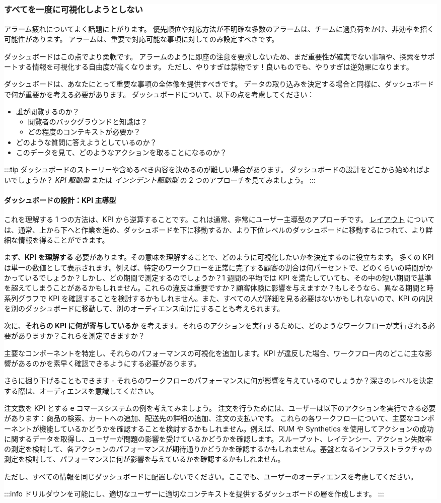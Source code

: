 

### すべてを一度に可視化しようとしない

アラーム疲れについてよく話題に上がります。
優先順位や対応方法が不明確な多数のアラームは、チームに過負荷をかけ、非効率を招く可能性があります。
アラームは、重要で対応可能な事項に対してのみ設定すべきです。

ダッシュボードはこの点でより柔軟です。
アラームのように即座の注意を要求しないため、まだ重要性が確実でない事項や、探索をサポートする情報を可視化する自由度が高くなります。
ただし、やりすぎは禁物です！良いものでも、やりすぎは逆効果になります。

ダッシュボードは、あなたにとって重要な事項の全体像を提供すべきです。
データの取り込みを決定する場合と同様に、ダッシュボードで何が重要かを考える必要があります。
ダッシュボードについて、以下の点を考慮してください：

* 誰が閲覧するのか？
    * 閲覧者のバックグラウンドと知識は？
    * どの程度のコンテキストが必要か？
* どのような質問に答えようとしているのか？
* このデータを見て、どのようなアクションを取ることになるのか？

:::tip
    ダッシュボードのストーリーや含めるべき内容を決めるのが難しい場合があります。
    ダッシュボードの設計をどこから始めればよいでしょうか？
    *KPI 駆動型* または *インシデント駆動型* の 2 つのアプローチを見てみましょう。
:::



#### ダッシュボードの設計：KPI 主導型

これを理解する 1 つの方法は、KPI から逆算することです。これは通常、非常にユーザー主導型のアプローチです。
[レイアウト](#layout) については、通常、上から下へと作業を進め、ダッシュボードを下に移動するか、より下位レベルのダッシュボードに移動するにつれて、より詳細な情報を得ることができます。

まず、**KPI を理解する** 必要があります。その意味を理解することで、どのように可視化したいかを決定するのに役立ちます。
多くの KPI は単一の数値として表示されます。例えば、特定のワークフローを正常に完了する顧客の割合は何パーセントで、どのくらいの時間がかかっているでしょうか？しかし、どの期間で測定するのでしょうか？1 週間の平均では KPI を満たしていても、その中の短い期間で基準を超えてしまうことがあるかもしれません。これらの違反は重要ですか？顧客体験に影響を与えますか？もしそうなら、異なる期間と時系列グラフで KPI を確認することを検討するかもしれません。また、すべての人が詳細を見る必要はないかもしれないので、KPI の内訳を別のダッシュボードに移動して、別のオーディエンス向けにすることも考えられます。

次に、**それらの KPI に何が寄与しているか** を考えます。それらのアクションを実行するために、どのようなワークフローが実行される必要がありますか？これらを測定できますか？

主要なコンポーネントを特定し、それらのパフォーマンスの可視化を追加します。KPI が違反した場合、ワークフロー内のどこに主な影響があるのかを素早く確認できるようにする必要があります。

さらに掘り下げることもできます - それらのワークフローのパフォーマンスに何が影響を与えているのでしょうか？深さのレベルを決定する際は、オーディエンスを意識してください。

注文数を KPI とする e コマースシステムの例を考えてみましょう。
注文を行うためには、ユーザーは以下のアクションを実行できる必要があります：商品の検索、カートへの追加、配送先の詳細の追加、注文の支払いです。
これらの各ワークフローについて、主要なコンポーネントが機能しているかどうかを確認することを検討するかもしれません。例えば、RUM や Synthetics を使用してアクションの成功に関するデータを取得し、ユーザーが問題の影響を受けているかどうかを確認します。スループット、レイテンシー、アクション失敗率の測定を検討して、各アクションのパフォーマンスが期待通りかどうかを確認するかもしれません。基盤となるインフラストラクチャの測定を検討して、パフォーマンスに何が影響を与えているかを確認するかもしれません。

ただし、すべての情報を同じダッシュボードに配置しないでください。ここでも、ユーザーのオーディエンスを考慮してください。

:::info
    ドリルダウンを可能にし、適切なユーザーに適切なコンテキストを提供するダッシュボードの層を作成します。
:::
